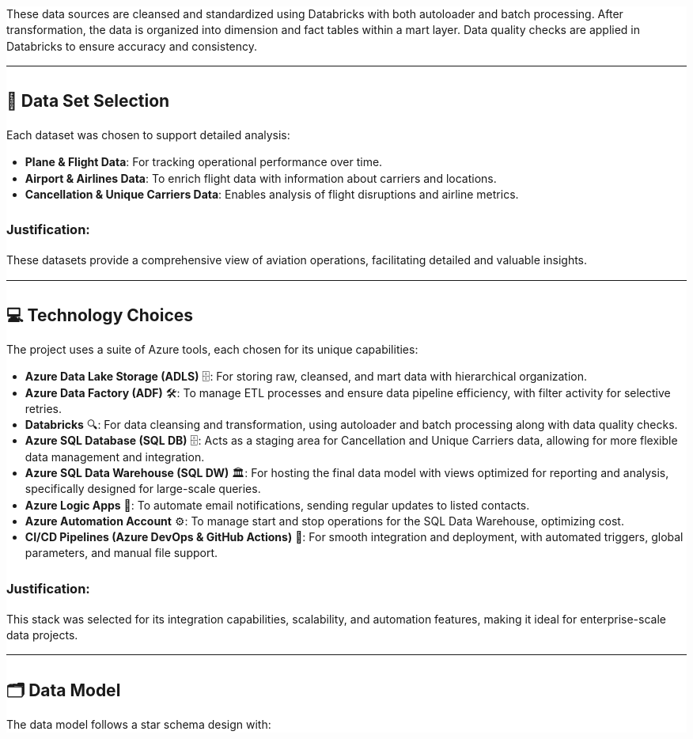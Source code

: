 These data sources are cleansed and standardized using Databricks with both autoloader and batch processing. After transformation, the data is organized into dimension and fact tables within a mart layer. Data quality checks are applied in Databricks to ensure accuracy and consistency.

---

## 📂 **Data Set Selection**

Each dataset was chosen to support detailed analysis:

- **Plane & Flight Data**: For tracking operational performance over time.
- **Airport & Airlines Data**: To enrich flight data with information about carriers and locations.
- **Cancellation & Unique Carriers Data**: Enables analysis of flight disruptions and airline metrics.

### Justification:
These datasets provide a comprehensive view of aviation operations, facilitating detailed and valuable insights.

---

## 💻 **Technology Choices**

The project uses a suite of Azure tools, each chosen for its unique capabilities:

- **Azure Data Lake Storage (ADLS)** 🗄️: For storing raw, cleansed, and mart data with hierarchical organization.
- **Azure Data Factory (ADF)** 🛠️: To manage ETL processes and ensure data pipeline efficiency, with filter activity for selective retries.
- **Databricks** 🔍: For data cleansing and transformation, using autoloader and batch processing along with data quality checks.
- **Azure SQL Database (SQL DB)** 🗄️: Acts as a staging area for Cancellation and Unique Carriers data, allowing for more flexible data management and integration.
- **Azure SQL Data Warehouse (SQL DW)** 🏛️: For hosting the final data model with views optimized for reporting and analysis, specifically designed for large-scale queries.
- **Azure Logic Apps** 🔔: To automate email notifications, sending regular updates to listed contacts.
- **Azure Automation Account** ⚙️: To manage start and stop operations for the SQL Data Warehouse, optimizing cost.
- **CI/CD Pipelines (Azure DevOps & GitHub Actions)** 🚀: For smooth integration and deployment, with automated triggers, global parameters, and manual file support.

### Justification:
This stack was selected for its integration capabilities, scalability, and automation features, making it ideal for enterprise-scale data projects.

---

## 🗂️ **Data Model**

The data model follows a star schema design with:
